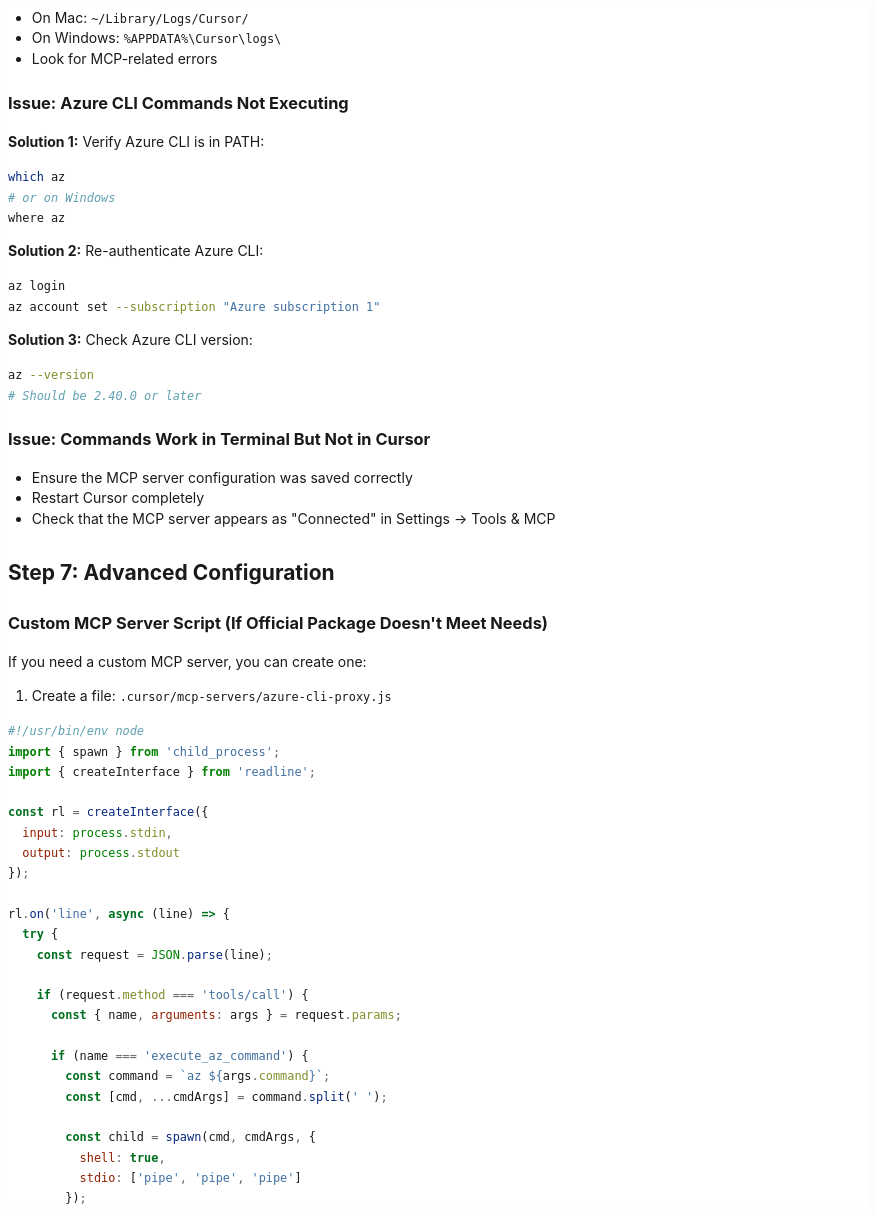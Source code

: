 - On Mac: `~/Library/Logs/Cursor/`
- On Windows: `%APPDATA%\Cursor\logs\`
- Look for MCP-related errors

### Issue: Azure CLI Commands Not Executing

**Solution 1:** Verify Azure CLI is in PATH:

```bash
which az
# or on Windows
where az
```

**Solution 2:** Re-authenticate Azure CLI:

```bash
az login
az account set --subscription "Azure subscription 1"
```

**Solution 3:** Check Azure CLI version:

```bash
az --version
# Should be 2.40.0 or later
```

### Issue: Commands Work in Terminal But Not in Cursor

- Ensure the MCP server configuration was saved correctly
- Restart Cursor completely
- Check that the MCP server appears as "Connected" in Settings → Tools & MCP

## Step 7: Advanced Configuration

### Custom MCP Server Script (If Official Package Doesn't Meet Needs)

If you need a custom MCP server, you can create one:

1. Create a file: `.cursor/mcp-servers/azure-cli-proxy.js`

```javascript
#!/usr/bin/env node
import { spawn } from 'child_process';
import { createInterface } from 'readline';

const rl = createInterface({
  input: process.stdin,
  output: process.stdout
});

rl.on('line', async (line) => {
  try {
    const request = JSON.parse(line);

    if (request.method === 'tools/call') {
      const { name, arguments: args } = request.params;

      if (name === 'execute_az_command') {
        const command = `az ${args.command}`;
        const [cmd, ...cmdArgs] = command.split(' ');

        const child = spawn(cmd, cmdArgs, {
          shell: true,
          stdio: ['pipe', 'pipe', 'pipe']
        });
```